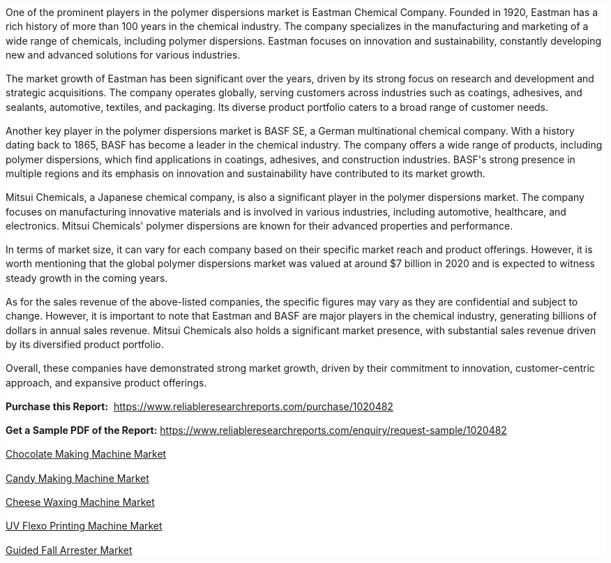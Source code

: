 <p><p>One of the prominent players in the polymer dispersions market is Eastman Chemical Company. Founded in 1920, Eastman has a rich history of more than 100 years in the chemical industry. The company specializes in the manufacturing and marketing of a wide range of chemicals, including polymer dispersions. Eastman focuses on innovation and sustainability, constantly developing new and advanced solutions for various industries. </p><p>The market growth of Eastman has been significant over the years, driven by its strong focus on research and development and strategic acquisitions. The company operates globally, serving customers across industries such as coatings, adhesives, and sealants, automotive, textiles, and packaging. Its diverse product portfolio caters to a broad range of customer needs.</p><p>Another key player in the polymer dispersions market is BASF SE, a German multinational chemical company. With a history dating back to 1865, BASF has become a leader in the chemical industry. The company offers a wide range of products, including polymer dispersions, which find applications in coatings, adhesives, and construction industries. BASF's strong presence in multiple regions and its emphasis on innovation and sustainability have contributed to its market growth.</p><p>Mitsui Chemicals, a Japanese chemical company, is also a significant player in the polymer dispersions market. The company focuses on manufacturing innovative materials and is involved in various industries, including automotive, healthcare, and electronics. Mitsui Chemicals' polymer dispersions are known for their advanced properties and performance.</p><p>In terms of market size, it can vary for each company based on their specific market reach and product offerings. However, it is worth mentioning that the global polymer dispersions market was valued at around $7 billion in 2020 and is expected to witness steady growth in the coming years.</p><p>As for the sales revenue of the above-listed companies, the specific figures may vary as they are confidential and subject to change. However, it is important to note that Eastman and BASF are major players in the chemical industry, generating billions of dollars in annual sales revenue. Mitsui Chemicals also holds a significant market presence, with substantial sales revenue driven by its diversified product portfolio.</p><p>Overall, these companies have demonstrated strong market growth, driven by their commitment to innovation, customer-centric approach, and expansive product offerings.</p></p>
<p><strong>Purchase this Report:</strong>&nbsp;&nbsp;<a href="https://www.reliableresearchreports.com/purchase/1020482">https://www.reliableresearchreports.com/purchase/1020482</a></p>
<p></p>
<p><strong>Get a Sample PDF of the Report:</strong>&nbsp;<a href="https://www.reliableresearchreports.com/enquiry/request-sample/1020482">https://www.reliableresearchreports.com/enquiry/request-sample/1020482</a></p>
<p><p><a href="https://medium.com/@saigemarvin1946/chocolate-making-machine-nbsp-market-focuses-on-market-share-size-and-projected-forecast-till-2030-bfee1d95d4bb">Chocolate Making Machine Market</a></p><p><a href="https://medium.com/@malliefeest1955/candy-making-machine-market-insight-market-trends-growth-forecasted-from-2023-to-2030-5f3dfd906bf6">Candy Making Machine Market</a></p><p><a href="https://medium.com/@ethelcrooks2023/cheese-waxing-machine-market-share-evolution-and-market-growth-trends-2023-2030-f8de8abe3f5f">Cheese Waxing Machine Market</a></p><p><a href="https://medium.com/@stoneernser2023/analyzing-uv-flexo-printing-machine-market-global-industry-perspective-and-forecast-2023-to-2030-ca7c46cd5e20">UV Flexo Printing Machine Market</a></p><p><a href="https://medium.com/@lloydgrimes52/guided-fall-arrester-market-outlook-industry-overview-and-forecast-2023-to-2030-c6470f372b66">Guided Fall Arrester Market</a></p></p>